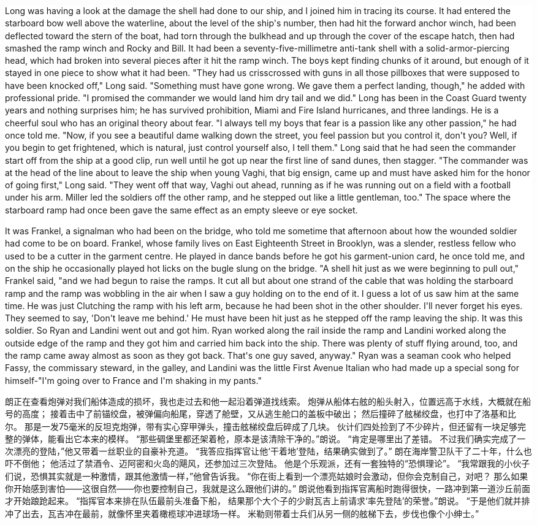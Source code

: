 Long was having a look at the damage the shell had done to our ship, and I joined him in tracing its course. It had entered the starboard bow well above the waterline, about the level of the ship's number, then had
hit the forward anchor winch, had been deflected toward the stern of the boat, had torn through the bulkhead and up through the cover of the escape hatch, then had smashed the ramp winch and Rocky and Bill. It had been a seventy-five-millimetre anti-tank shell with a solid-armor-piercing head, which had broken into several pieces after it hit the ramp winch. The boys kept finding chunks of it around, but enough of it stayed in one piece to show what it had been. "They had us crisscrossed with guns in all those pillboxes that were supposed to have been knocked off," Long said. "Something must have gone wrong. We gave them a perfect landing, though," he added with professional pride. "I promised the commander we would land him dry tail and we did." Long has been in the Coast Guard twenty years and nothing surprises him; he has survived prohibition, Miami and Fire Island hurricanes, and three landings.
He is a cheerful soul who has an original theory about fear. "I always tell my boys that fear is a passion like any other passion," he had once told me. "Now, if you see a beautiful dame walking down the street, you feel passion but you control it, don't you? Well, if you begin to get frightened, which is natural, just control yourself also, I tell them." Long said that he had seen the commander start off from the ship at a good clip, run well until he got up near the first line of sand dunes, then stagger. "The commander was at the head of the line about to leave the ship when young Vaghi, that big ensign, came up and must have asked him for the honor of going first," Long said. "They went off that way, Vaghi out ahead, running as if he was running out on a field with a football under his arm.
Miller led the soldiers off the other ramp, and he stepped out like a little gentleman, too." The space where the starboard ramp had once been gave the same effect as an empty sleeve or eye socket.

It was Frankel, a signalman who had been on the bridge, who told me sometime that afternoon about how the wounded soldier had come to be on board. Frankel, whose family lives on East Eighteenth Street in Brooklyn, was a slender, restless fellow who used to be a cutter in the garment centre. He played in dance bands before he got his garment-union card, he once told me, and on the ship he occasionally played hot licks on the bugle slung on the bridge. "A shell hit just as we were beginning to pull out," Frankel said, "and we had begun to raise the ramps. It cut all but about one strand of the cable that was holding the starboard ramp and the ramp was wobbling in the air when I saw a guy holding on to the end of it. I guess a lot of us saw him at the same time. He was just Clutching the ramp with his left arm, because he had been shot in the
other shoulder. I'll never forget his eyes. They seemed to say, 'Don't leave me behind.' He must have been hit just as he stepped off the ramp leaving the ship. It was this soldier. So Ryan and Landini went out and got him. Ryan worked along the rail inside the ramp and Landini worked along the outside edge of the ramp and they got him and carried him back into the ship. There was plenty of stuff flying around, too, and the ramp came away almost as soon as they got back. That's one guy saved, anyway." Ryan was a seaman cook who helped Fassy, the commissary steward, in the galley, and Landini was the little First Avenue Italian who had made up a special song for himself-"I'm going over to France and I'm shaking in my pants."

朗正在查看炮弹对我们船体造成的损坏，我也走过去和他一起沿着弹道找线索。
炮弹从船体右舷的船头射入，位置远高于水线，大概就在船号的高度；
接着击中了前锚绞盘，被弹偏向船尾，穿透了舱壁，又从逃生舱口的盖板中破出；
然后撞碎了舷梯绞盘，也打中了洛基和比尔。
那是一发75毫米的反坦克炮弹，带有实心穿甲弹头，撞击舷梯绞盘后碎成了几块。
伙计们四处捡到了不少碎片，但还留有一块足够完整的弹体，能看出它本来的模样。
“那些碉堡里都还架着枪，原本是该清除干净的。”朗说。
“肯定是哪里出了差错。
不过我们确实完成了一次漂亮的登陆，”他又带着一丝职业的自豪补充道。
“我答应指挥官让他‘干着地’登陆，结果确实做到了。”
朗在海岸警卫队干了二十年，什么也吓不倒他；
他活过了禁酒令、迈阿密和火岛的飓风，还参加过三次登陆。
他是个乐观派，还有一套独特的“恐惧理论”。
“我常跟我的小伙子们说，恐惧其实就是一种激情，跟其他激情一样，”他曾告诉我。
“你在街上看到一个漂亮姑娘时会激动，但你会克制自己，对吧？
那么如果你开始感到害怕——这很自然——你也要控制自己，我就是这么跟他们讲的。”
朗说他看到指挥官离船时跑得很快，一路冲到第一道沙丘前面才开始踉跄起来。
“指挥官本来排在队伍最前头准备下船，
结果那个大个子的少尉瓦吉上前请求‘率先登陆’的荣誉。”朗说。
“于是他们就并排冲了出去，瓦吉冲在最前，就像怀里夹着橄榄球冲进球场一样。
米勒则带着士兵们从另一侧的舷梯下去，步伐也像个小绅士。”